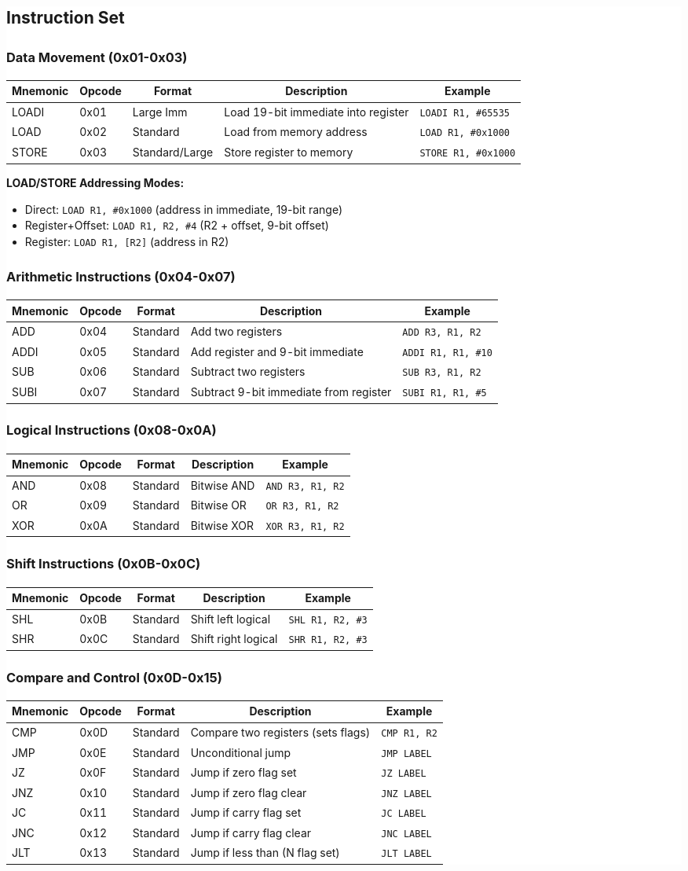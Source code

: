 ## Instruction Set

### Data Movement (0x01-0x03)

| Mnemonic | Opcode | Format | Description | Example |
|----------|--------|--------|-------------|---------|
| LOADI    | 0x01   | Large Imm | Load 19-bit immediate into register | `LOADI R1, #65535` |
| LOAD     | 0x02   | Standard | Load from memory address | `LOAD R1, #0x1000` |
| STORE    | 0x03   | Standard/Large | Store register to memory | `STORE R1, #0x1000` |

**LOAD/STORE Addressing Modes:**
- Direct: `LOAD R1, #0x1000` (address in immediate, 19-bit range)
- Register+Offset: `LOAD R1, R2, #4` (R2 + offset, 9-bit offset)
- Register: `LOAD R1, [R2]` (address in R2)

### Arithmetic Instructions (0x04-0x07)

| Mnemonic | Opcode | Format | Description | Example |
|----------|--------|--------|-------------|---------|
| ADD      | 0x04   | Standard | Add two registers | `ADD R3, R1, R2` |
| ADDI     | 0x05   | Standard | Add register and 9-bit immediate | `ADDI R1, R1, #10` |
| SUB      | 0x06   | Standard | Subtract two registers | `SUB R3, R1, R2` |
| SUBI     | 0x07   | Standard | Subtract 9-bit immediate from register | `SUBI R1, R1, #5` |

### Logical Instructions (0x08-0x0A)

| Mnemonic | Opcode | Format | Description | Example |
|----------|--------|--------|-------------|---------|
| AND      | 0x08   | Standard | Bitwise AND | `AND R3, R1, R2` |
| OR       | 0x09   | Standard | Bitwise OR | `OR R3, R1, R2` |
| XOR      | 0x0A   | Standard | Bitwise XOR | `XOR R3, R1, R2` |

### Shift Instructions (0x0B-0x0C)

| Mnemonic | Opcode | Format | Description | Example |
|----------|--------|--------|-------------|---------|
| SHL      | 0x0B   | Standard | Shift left logical | `SHL R1, R2, #3` |
| SHR      | 0x0C   | Standard | Shift right logical | `SHR R1, R2, #3` |

### Compare and Control (0x0D-0x15)

| Mnemonic | Opcode | Format | Description | Example |
|----------|--------|--------|-------------|---------|
| CMP      | 0x0D   | Standard | Compare two registers (sets flags) | `CMP R1, R2` |
| JMP      | 0x0E   | Standard | Unconditional jump | `JMP LABEL` |
| JZ       | 0x0F   | Standard | Jump if zero flag set | `JZ LABEL` |
| JNZ      | 0x10   | Standard | Jump if zero flag clear | `JNZ LABEL` |
| JC       | 0x11   | Standard | Jump if carry flag set | `JC LABEL` |
| JNC      | 0x12   | Standard | Jump if carry flag clear | `JNC LABEL` |
| JLT      | 0x13   | Standard | Jump if less than (N flag set) | `JLT LABEL` |